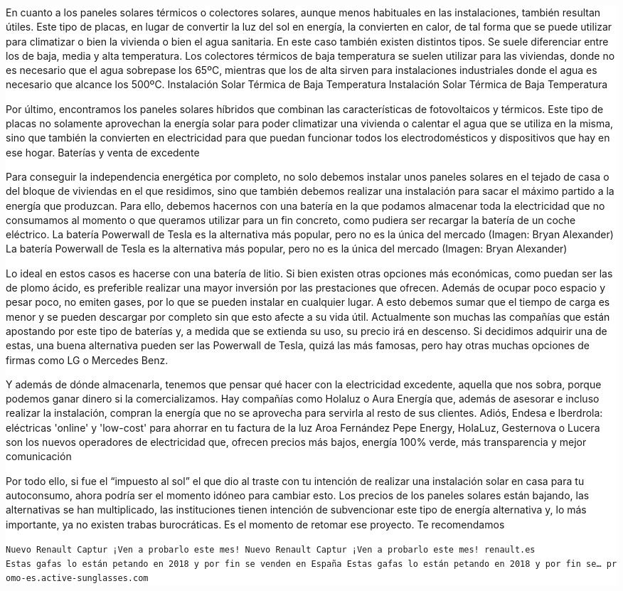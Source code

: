 En cuanto a los paneles solares térmicos o colectores solares, aunque menos habituales en las instalaciones, también resultan útiles. Este tipo de placas, en lugar de convertir la luz del sol en energía, la convierten en calor, de tal forma que se puede utilizar para climatizar o bien la vivienda o bien el agua sanitaria. En este caso también existen distintos tipos. Se suele diferenciar entre los de baja, media y alta temperatura. Los colectores térmicos de baja temperatura se suelen utilizar para las viviendas, donde no es necesario que el agua sobrepase los 65ºC, mientras que los de alta sirven para instalaciones industriales donde el agua es necesario que alcance los 500ºC.
Instalación Solar Térmica de Baja Temperatura
Instalación Solar Térmica de Baja Temperatura

Por último, encontramos los paneles solares híbridos que combinan las características de fotovoltaicos y térmicos. Este tipo de placas no solamente aprovechan la energía solar para poder climatizar una vivienda o calentar el agua que se utiliza en la misma, sino que también la convierten en electricidad para que puedan funcionar todos los electrodomésticos y dispositivos que hay en ese hogar.
Baterías y venta de excedente

Para conseguir la independencia energética por completo, no solo debemos instalar unos paneles solares en el tejado de casa o del bloque de viviendas en el que residimos, sino que también debemos realizar una instalación para sacar el máximo partido a la energía que produzcan. Para ello, debemos hacernos con una batería en la que podamos almacenar toda la electricidad que no consumamos al momento o que queramos utilizar para un fin concreto, como pudiera ser recargar la batería de un coche eléctrico.
La batería Powerwall de Tesla es la alternativa más popular, pero no es la única del mercado (Imagen: Bryan Alexander)
La batería Powerwall de Tesla es la alternativa más popular, pero no es la única del mercado (Imagen: Bryan Alexander)

Lo ideal en estos casos es hacerse con una batería de litio. Si bien existen otras opciones más económicas, como puedan ser las de plomo ácido, es preferible realizar una mayor inversión por las prestaciones que ofrecen. Además de ocupar poco espacio y pesar poco, no emiten gases, por lo que se pueden instalar en cualquier lugar. A esto debemos sumar que el tiempo de carga es menor y se pueden descargar por completo sin que esto afecte a su vida útil. Actualmente son muchas las compañías que están apostando por este tipo de baterías y, a medida que se extienda su uso, su precio irá en descenso. Si decidimos adquirir una de estas, una buena alternativa pueden ser las Powerwall de Tesla, quizá las más famosas, pero hay otras muchas opciones de firmas como LG o Mercedes Benz.

Y además de dónde almacenarla, tenemos que pensar qué hacer con la electricidad excedente, aquella que nos sobra, porque podemos ganar dinero si la comercializamos. Hay compañías como Holaluz o Aura Energía que, además de asesorar e incluso realizar la instalación, compran la energía que no se aprovecha para servirla al resto de sus clientes.
Adiós, Endesa e Iberdrola: eléctricas 'online' y 'low-cost' para ahorrar en tu factura de la luz
Aroa Fernández
Pepe Energy, HolaLuz, Gesternova o Lucera son los nuevos operadores de electricidad que, ofrecen precios más bajos, energía 100% verde, más transparencia y mejor comunicación

Por todo ello, si fue el “impuesto al sol” el que dio al traste con tu intención de realizar una instalación solar en casa para tu autoconsumo, ahora podría ser el momento idóneo para cambiar esto. Los precios de los paneles solares están bajando, las alternativas se han multiplicado, las instituciones tienen intención de subvencionar este tipo de energía alternativa y, lo más importante, ya no existen trabas burocráticas. Es el momento de retomar ese proyecto.
Te recomendamos

    Nuevo Renault Captur ¡Ven a probarlo este mes! Nuevo Renault Captur ¡Ven a probarlo este mes! renault.es
    Estas gafas lo están petando en 2018 y por fin se venden en España Estas gafas lo están petando en 2018 y por fin se… promo-es.active-sunglasses.com 
